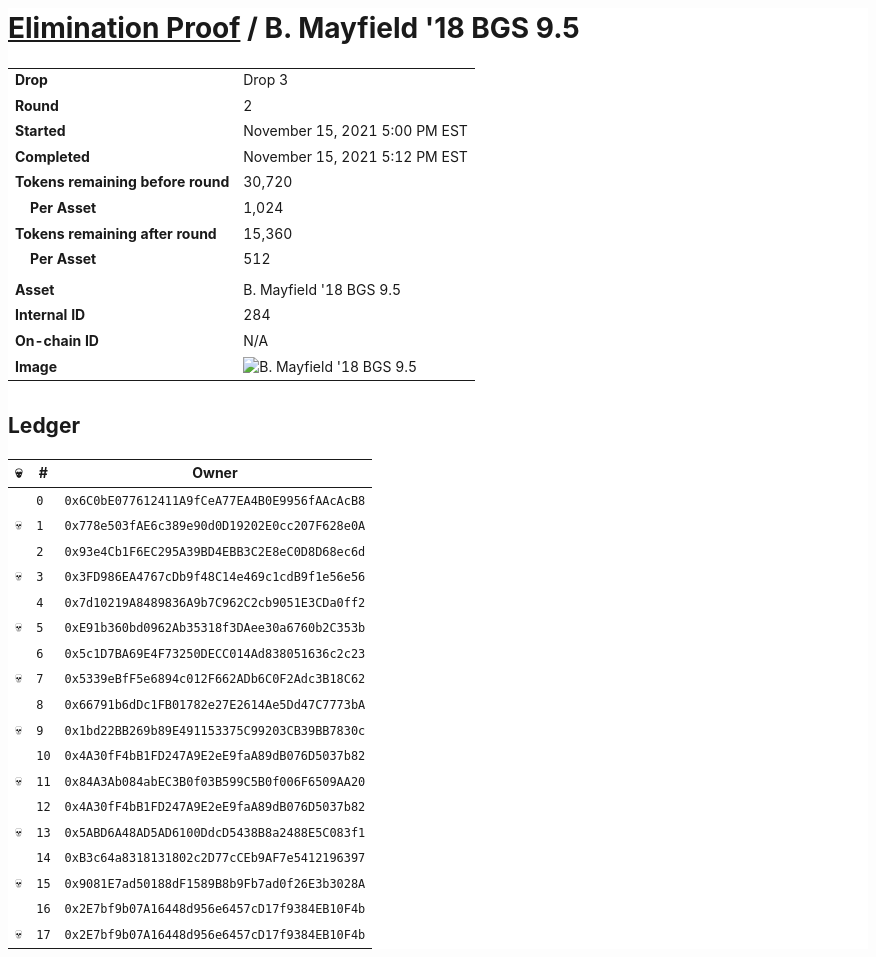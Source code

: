 # [Elimination Proof](./readme.md) / B. Mayfield &#039;18 BGS 9.5

|||
|---|---|
| **Drop** | Drop 3 |
| **Round** | 2 |
| **Started** | November 15, 2021 5:00 PM EST |
| **Completed** | November 15, 2021 5:12 PM EST |
| **Tokens remaining before round** | 30,720 |
| **&nbsp;&nbsp;&nbsp;&nbsp;Per Asset** | 1,024 |
| **Tokens remaining after round** | 15,360 |
| **&nbsp;&nbsp;&nbsp;&nbsp;Per Asset** | 512 |
| | |
| **Asset** | B. Mayfield &#039;18 BGS 9.5 |
| **Internal ID** | 284 |
| **On-chain ID** | N/A |
| **Image** | <img src="https://tcdn.blokpax.com/94d9199b-dc47-470f-905e-31c5027d3c4d/12ac3f57b4cb8ea54450feca1c98b05f0a1eb578202b8e89104d3b9edd783059.jpg" height="200" alt="B. Mayfield &#039;18 BGS 9.5" /> |

## Ledger

| 💀 | # | Owner |
| --- | --- | --- |
|  | `0` | `0x6C0bE077612411A9fCeA77EA4B0E9956fAAcAcB8` |
| 💀 | `1` | `0x778e503fAE6c389e90d0D19202E0cc207F628e0A` |
|  | `2` | `0x93e4Cb1F6EC295A39BD4EBB3C2E8eC0D8D68ec6d` |
| 💀 | `3` | `0x3FD986EA4767cDb9f48C14e469c1cdB9f1e56e56` |
|  | `4` | `0x7d10219A8489836A9b7C962C2cb9051E3CDa0ff2` |
| 💀 | `5` | `0xE91b360bd0962Ab35318f3DAee30a6760b2C353b` |
|  | `6` | `0x5c1D7BA69E4F73250DECC014Ad838051636c2c23` |
| 💀 | `7` | `0x5339eBfF5e6894c012F662ADb6C0F2Adc3B18C62` |
|  | `8` | `0x66791b6dDc1FB01782e27E2614Ae5Dd47C7773bA` |
| 💀 | `9` | `0x1bd22BB269b89E491153375C99203CB39BB7830c` |
|  | `10` | `0x4A30fF4bB1FD247A9E2eE9faA89dB076D5037b82` |
| 💀 | `11` | `0x84A3Ab084abEC3B0f03B599C5B0f006F6509AA20` |
|  | `12` | `0x4A30fF4bB1FD247A9E2eE9faA89dB076D5037b82` |
| 💀 | `13` | `0x5ABD6A48AD5AD6100DdcD5438B8a2488E5C083f1` |
|  | `14` | `0xB3c64a8318131802c2D77cCEb9AF7e5412196397` |
| 💀 | `15` | `0x9081E7ad50188dF1589B8b9Fb7ad0f26E3b3028A` |
|  | `16` | `0x2E7bf9b07A16448d956e6457cD17f9384EB10F4b` |
| 💀 | `17` | `0x2E7bf9b07A16448d956e6457cD17f9384EB10F4b` |